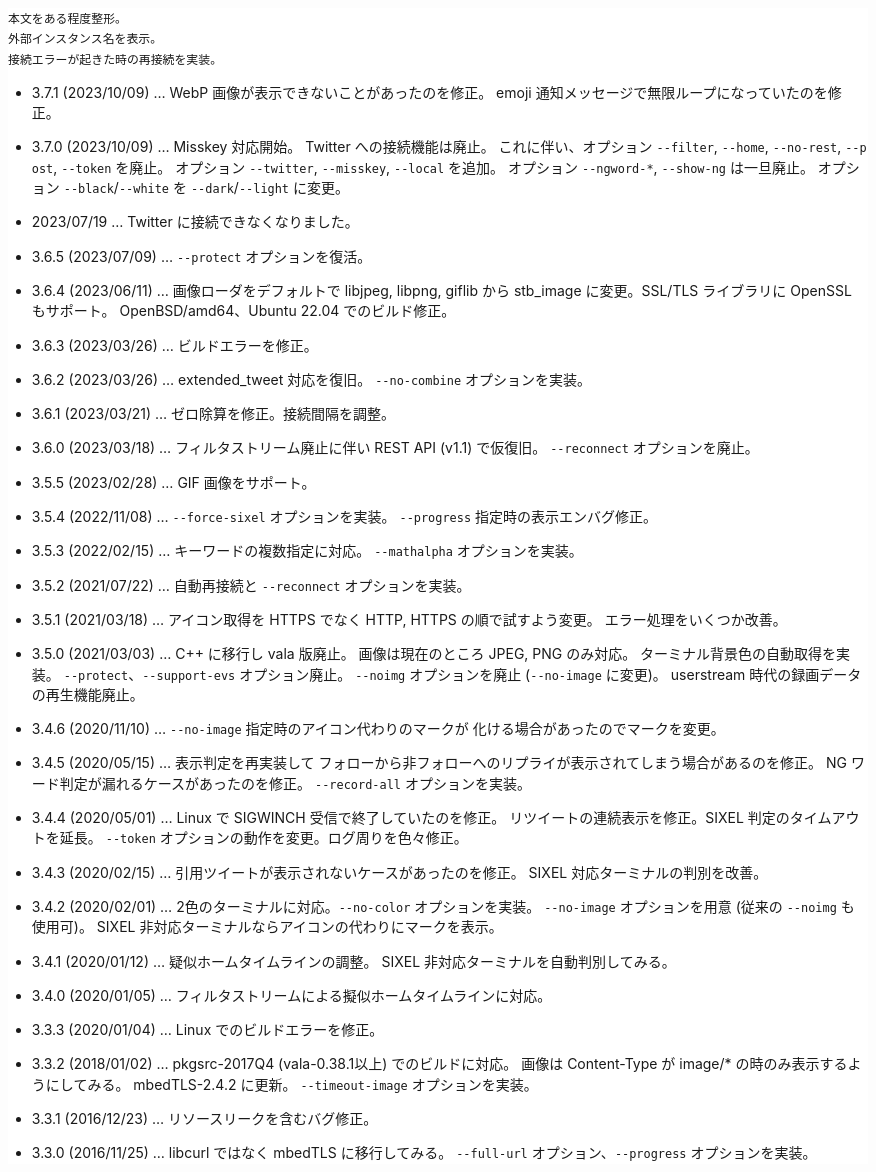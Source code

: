 	本文をある程度整形。
	外部インスタンス名を表示。
	接続エラーが起きた時の再接続を実装。
* 3.7.1 (2023/10/09) … WebP 画像が表示できないことがあったのを修正。
	emoji 通知メッセージで無限ループになっていたのを修正。
* 3.7.0 (2023/10/09) … Misskey 対応開始。
	Twitter への接続機能は廃止。
	これに伴い、オプション `--filter`, `--home`, `--no-rest`, `--post`,
	`--token` を廃止。
	オプション `--twitter`, `--misskey`, `--local` を追加。
	オプション `--ngword-*`, `--show-ng` は一旦廃止。
	オプション `--black`/`--white` を `--dark`/`--light` に変更。

* 2023/07/19 … Twitter に接続できなくなりました。
* 3.6.5 (2023/07/09) … `--protect` オプションを復活。
* 3.6.4 (2023/06/11) … 画像ローダをデフォルトで libjpeg, libpng, giflib
	から stb_image に変更。SSL/TLS ライブラリに OpenSSL もサポート。
	OpenBSD/amd64、Ubuntu 22.04 でのビルド修正。
* 3.6.3 (2023/03/26) … ビルドエラーを修正。
* 3.6.2 (2023/03/26) … extended_tweet 対応を復旧。
	`--no-combine` オプションを実装。
* 3.6.1 (2023/03/21) … ゼロ除算を修正。接続間隔を調整。
* 3.6.0 (2023/03/18) … フィルタストリーム廃止に伴い REST API (v1.1) で仮復旧。
	`--reconnect` オプションを廃止。
* 3.5.5 (2023/02/28) … GIF 画像をサポート。
* 3.5.4 (2022/11/08) … `--force-sixel` オプションを実装。
	`--progress` 指定時の表示エンバグ修正。
* 3.5.3 (2022/02/15) … キーワードの複数指定に対応。
	`--mathalpha` オプションを実装。
* 3.5.2 (2021/07/22) … 自動再接続と `--reconnect` オプションを実装。
* 3.5.1 (2021/03/18) … アイコン取得を HTTPS でなく HTTP, HTTPS
	の順で試すよう変更。
	エラー処理をいくつか改善。
* 3.5.0 (2021/03/03) … C++ に移行し vala 版廃止。
	画像は現在のところ JPEG, PNG のみ対応。
	ターミナル背景色の自動取得を実装。
	`--protect`、`--support-evs` オプション廃止。
	`--noimg` オプションを廃止 (`--no-image` に変更)。
	userstream 時代の録画データの再生機能廃止。
* 3.4.6 (2020/11/10) … `--no-image` 指定時のアイコン代わりのマークが
	化ける場合があったのでマークを変更。
* 3.4.5 (2020/05/15) … 表示判定を再実装して
	フォローから非フォローへのリプライが表示されてしまう場合があるのを修正。
	NG ワード判定が漏れるケースがあったのを修正。
	`--record-all` オプションを実装。
* 3.4.4 (2020/05/01) … Linux で SIGWINCH 受信で終了していたのを修正。
	リツイートの連続表示を修正。SIXEL 判定のタイムアウトを延長。
	`--token` オプションの動作を変更。ログ周りを色々修正。
* 3.4.3 (2020/02/15) … 引用ツイートが表示されないケースがあったのを修正。
	SIXEL 対応ターミナルの判別を改善。
* 3.4.2 (2020/02/01) … 2色のターミナルに対応。`--no-color` オプションを実装。
	`--no-image` オプションを用意 (従来の `--noimg` も使用可)。
	SIXEL 非対応ターミナルならアイコンの代わりにマークを表示。
* 3.4.1 (2020/01/12) … 疑似ホームタイムラインの調整。
	SIXEL 非対応ターミナルを自動判別してみる。
* 3.4.0 (2020/01/05) … フィルタストリームによる擬似ホームタイムラインに対応。
* 3.3.3 (2020/01/04) … Linux でのビルドエラーを修正。
* 3.3.2 (2018/01/02) … pkgsrc-2017Q4 (vala-0.38.1以上) でのビルドに対応。
	画像は Content-Type が image/* の時のみ表示するようにしてみる。
	mbedTLS-2.4.2 に更新。
	`--timeout-image` オプションを実装。
* 3.3.1 (2016/12/23) … リソースリークを含むバグ修正。
* 3.3.0 (2016/11/25) … libcurl ではなく mbedTLS に移行してみる。
	`--full-url` オプション、`--progress` オプションを実装。